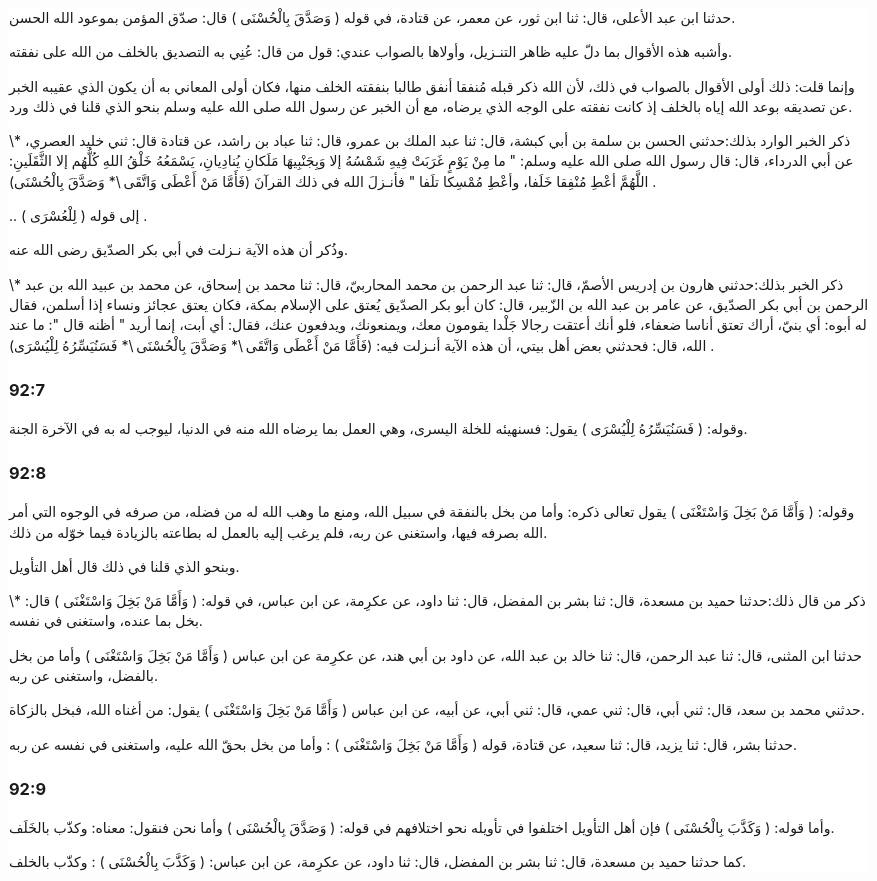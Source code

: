 حدثنا ابن عبد الأعلى، قال: ثنا ابن ثور، عن معمر، عن قتادة، في قوله ( وَصَدَّقَ بِالْحُسْنَى ) قال: صدّق المؤمن بموعود الله الحسن.

وأشبه هذه الأقوال بما دلّ عليه ظاهر التنـزيل، وأولاها بالصواب عندي: قول من قال: عُنِي به التصديق بالخلف من الله على نفقته.

وإنما قلت: ذلك أولى الأقوال بالصواب في ذلك، لأن الله ذكر قبله مُنفقا أنفق طالبا بنفقته الخلف منها، فكان أولى المعاني به أن يكون الذي عقيبه الخبر عن تصديقه بوعد الله إياه بالخلف إذ كانت نفقته على الوجه الذي يرضاه، مع أن الخبر عن رسول الله صلى الله عليه وسلم بنحو الذي قلنا في ذلك ورد.

\\* ذكر الخبر الوارد بذلك:حدثني الحسن بن سلمة بن أبي كبشة، قال: ثنا عبد الملك بن عمرو، قال: ثنا عباد بن راشد، عن قتادة قال: ثني خليد العصري، عن أبي الدرداء، قال: قال رسول الله صلى الله عليه وسلم: " ما مِنْ يَوْمٍ غَرَبَتْ فِيهِ شَمْسُهُ إلا وَبِجَنْبِيهَا مَلَكانِ يُنادِيانِ، يَسْمَعُهُ خَلْقُ اللهِ كُلُّهُم إلا الثَّقَلَينِ: اللَّهُمَّ أعْطِ مُنْفِقا خَلَفا، وأعْطِ مُمْسِكا تلَفا " فأنـزلَ الله في ذلك القرآنَ (فَأَمَّا مَنْ أَعْطَى وَاتَّقَى \\* وَصَدَّقَ بِالْحُسْنَى) .

.. إلى قوله ( لِلْعُسْرَى ) .

وذُكر أن هذه الآية نـزلت في أبي بكر الصدّيق رضى الله عنه.

\\* ذكر الخبر بذلك:حدثني هارون بن إدريس الأصمّ، قال: ثنا عبد الرحمن بن محمد المحاربيّ، قال: ثنا محمد بن إسحاق، عن محمد بن عبيد الله بن عبد الرحمن بن أبي بكر الصدّيق، عن عامر بن عبد الله بن الزّبير، قال: كان أبو بكر الصدّيق يُعتق على الإسلام بمكة، فكان يعتق عجائز ونساء إذا أسلمن، فقال له أبوه: أي بنيّ، أراك تعتق أناسا ضعفاء، فلو أنك أعتقت رجالا جَلْدا يقومون معك، ويمنعونك، ويدفعون عنك، فقال: أي أبت، إنما أريد " أظنه قال ": ما عند الله، قال: فحدثني بعض أهل بيتي، أن هذه الآية أنـزلت فيه: (فَأَمَّا مَنْ أَعْطَى وَاتَّقَى \\* وَصَدَّقَ بِالْحُسْنَى \\* فَسَنُيَسِّرُهُ لِلْيُسْرَى) .

### 92:7
وقوله: ( فَسَنُيَسِّرُهُ لِلْيُسْرَى ) يقول: فسنهيئه للخلة اليسرى، وهي العمل بما يرضاه الله منه في الدنيا، ليوجب له به في الآخرة الجنة.

### 92:8
وقوله: ( وَأَمَّا مَنْ بَخِلَ وَاسْتَغْنَى ) يقول تعالى ذكره: وأما من بخل بالنفقة في سبيل الله، ومنع ما وهب الله له من فضله، من صرفه في الوجوه التي أمر الله بصرفه فيها، واستغنى عن ربه، فلم يرغب إليه بالعمل له بطاعته بالزيادة فيما خوّله من ذلك.

وبنحو الذي قلنا في ذلك قال أهل التأويل.

\\* ذكر من قال ذلك:حدثنا حميد بن مسعدة، قال: ثنا بشر بن المفضل، قال: ثنا داود، عن عكرِمة، عن ابن عباس، في قوله: ( وَأَمَّا مَنْ بَخِلَ وَاسْتَغْنَى ) قال: بخل بما عنده، واستغنى في نفسه.

حدثنا ابن المثنى، قال: ثنا عبد الرحمن، قال: ثنا خالد بن عبد الله، عن داود بن أبي هند، عن عكرِمة عن ابن عباس ( وَأَمَّا مَنْ بَخِلَ وَاسْتَغْنَى ) وأما من بخل بالفضل، واستغنى عن ربه.

حدثني محمد بن سعد، قال: ثني أبي، قال: ثني عمي، قال: ثني أبي، عن أبيه، عن ابن عباس ( وَأَمَّا مَنْ بَخِلَ وَاسْتَغْنَى ) يقول: من أغناه الله، فبخل بالزكاة.

حدثنا بشر، قال: ثنا يزيد، قال: ثنا سعيد، عن قتادة، قوله ( وَأَمَّا مَنْ بَخِلَ وَاسْتَغْنَى ) : وأما من بخل بحقّ الله عليه، واستغنى في نفسه عن ربه.

### 92:9
وأما قوله: ( وَكَذَّبَ بِالْحُسْنَى ) فإن أهل التأويل اختلفوا في تأويله نحو اختلافهم في قوله: ( وَصَدَّقَ بِالْحُسْنَى ) وأما نحن فنقول: معناه: وكذّب بالخَلَف.

كما حدثنا حميد بن مسعدة، قال: ثنا بشر بن المفضل، قال: ثنا داود، عن عكرِمة، عن ابن عباس: ( وَكَذَّبَ بِالْحُسْنَى ) : وكذّب بالخلف.
